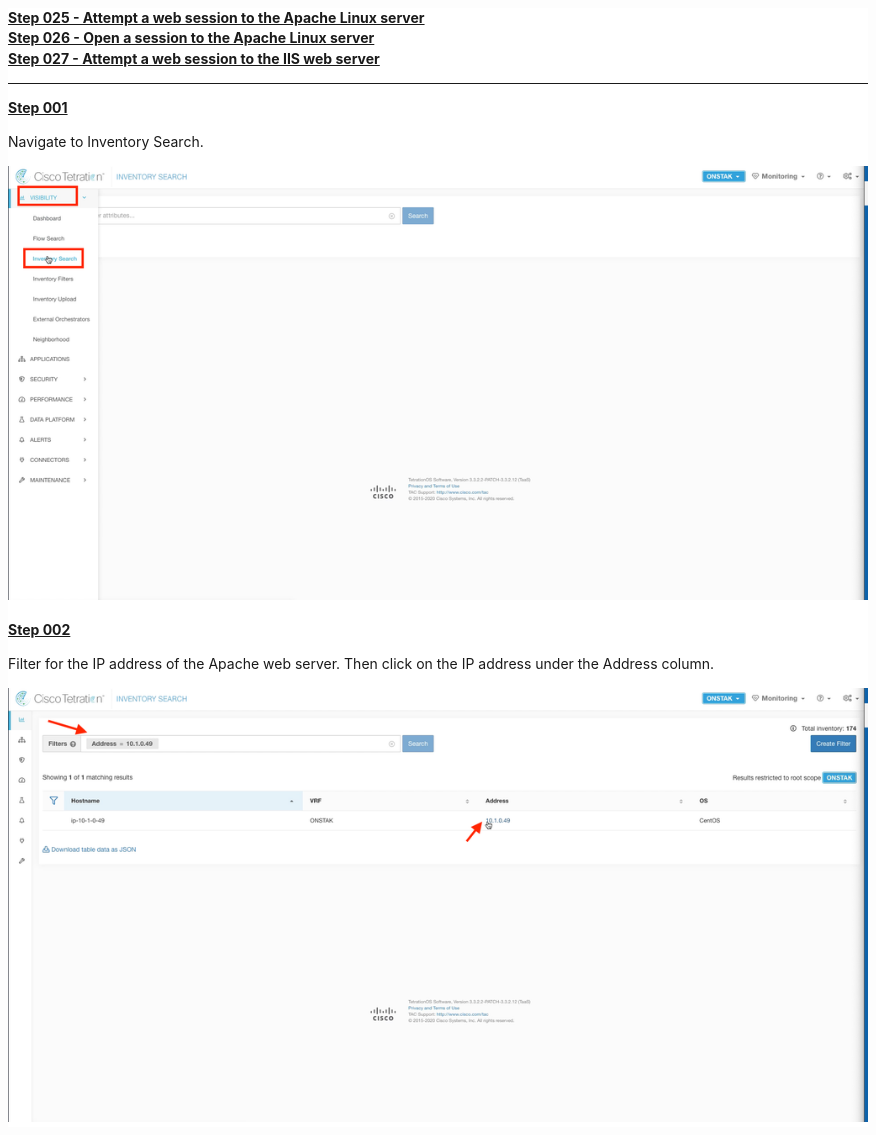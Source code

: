 <a href="#step-025" style="font-weight:bold">Step 025 - Attempt a web session to the Apache Linux server</a>  
<a href="#step-026" style="font-weight:bold">Step 026 - Open a session to the Apache Linux server</a>  
<a href="#step-027" style="font-weight:bold">Step 027 - Attempt a web session to the IIS web server</a>  

---

<div class="step" id="step-001"><a href="#step-001" style="font-weight:bold">Step 001</a></div>  

Navigate to Inventory Search.

<a href="images/module_07-13_001.png"><img src="images/module_07-13_001.png" style="width:100%;height:100%;"></a>  



<div class="step" id="step-002"><a href="#step-002" style="font-weight:bold">Step 002</a></div>  

Filter for the IP address of the Apache web server.  Then click on the IP address under the Address column.

<a href="images/module_07-13_002.png"><img src="images/module_07-13_002.png" style="width:100%;height:100%;"></a>  